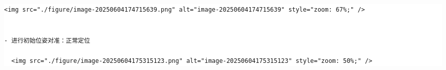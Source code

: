     <img src="./figure/image-20250604174715639.png" alt="image-20250604174715639" style="zoom: 67%;" />

  
    - 进行初始位姿对准：正常定位
  
      <img src="./figure/image-20250604175315123.png" alt="image-20250604175315123" style="zoom: 50%;" />
  